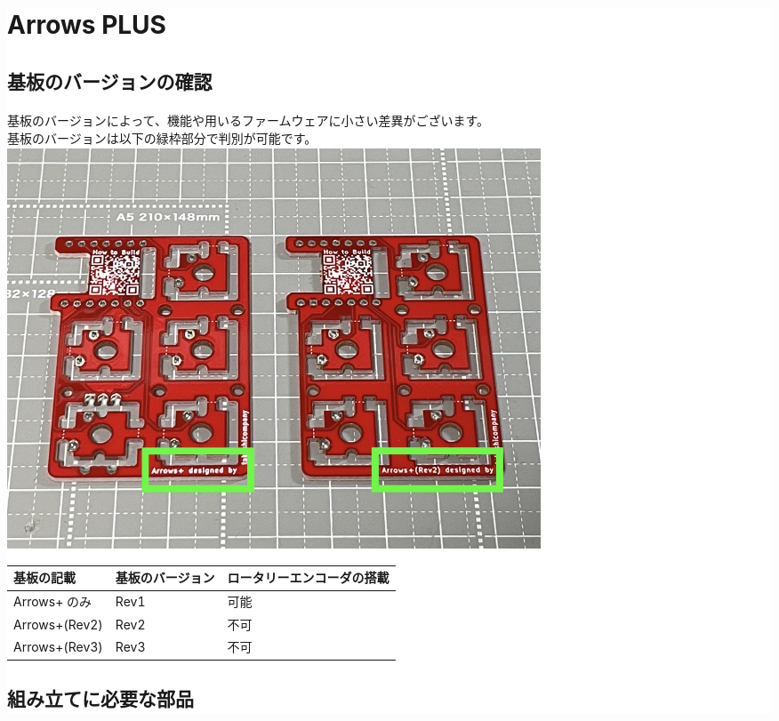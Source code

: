 # Arrows PLUS

## 基板のバージョンの確認

基板のバージョンによって、機能や用いるファームウェアに小さい差異がございます。  
基板のバージョンは以下の緑枠部分で判別が可能です。  
<img src = "https://github.com/takashicompany/arrows_plus/blob/master/images/build/IMG_6123_b.jpg?raw=true" width = "600px" />

|基板の記載|基板のバージョン|ロータリーエンコーダの搭載|
|:--|:--|:--|
|Arrows+ のみ|Rev1|可能|
|Arrows+(Rev2)|Rev2|不可|
|Arrows+(Rev3)|Rev3|不可|

## 組み立てに必要な部品
